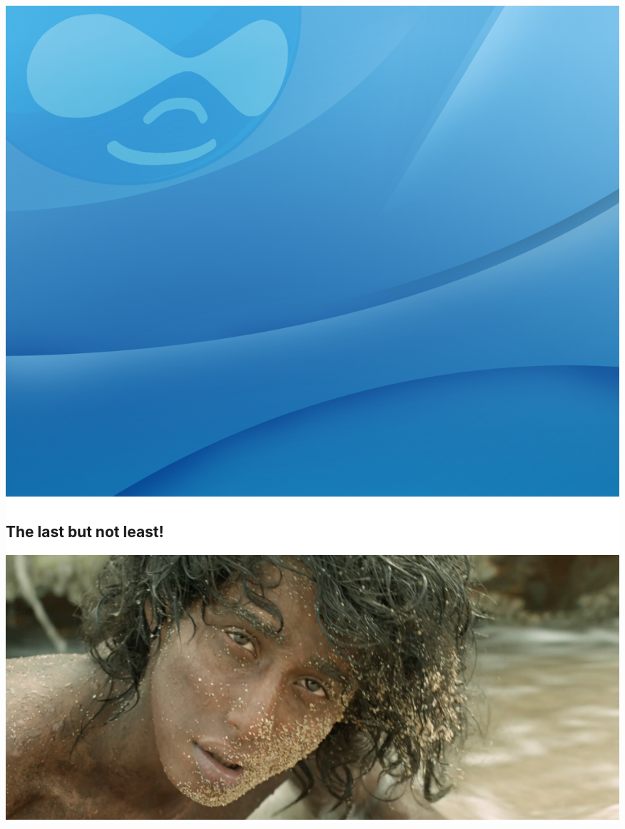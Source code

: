 ![fullscreen](assets/images/drupal-bg.png)

## The last but not least!



![fullscreen](assets/images/no-perfect.jpg)
